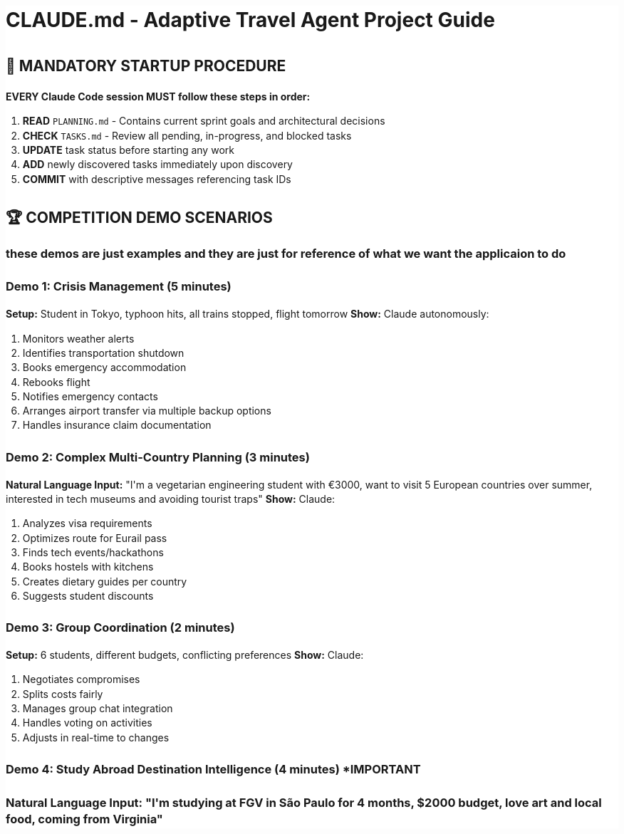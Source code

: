 # CLAUDE.md - Adaptive Travel Agent Project Guide

## 🚨 MANDATORY STARTUP PROCEDURE
**EVERY Claude Code session MUST follow these steps in order:**

1. **READ** `PLANNING.md` - Contains current sprint goals and architectural decisions
2. **CHECK** `TASKS.md` - Review all pending, in-progress, and blocked tasks
3. **UPDATE** task status before starting any work
4. **ADD** newly discovered tasks immediately upon discovery
5. **COMMIT** with descriptive messages referencing task IDs

## 🏆 COMPETITION DEMO SCENARIOS

### these demos are just examples and they are just for reference of what we want the applicaion to do

### Demo 1: Crisis Management (5 minutes)
**Setup:** Student in Tokyo, typhoon hits, all trains stopped, flight tomorrow
**Show:** Claude autonomously:
1. Monitors weather alerts
2. Identifies transportation shutdown
3. Books emergency accommodation
4. Rebooks flight
5. Notifies emergency contacts
6. Arranges airport transfer via multiple backup options
7. Handles insurance claim documentation

### Demo 2: Complex Multi-Country Planning (3 minutes)
**Natural Language Input:** "I'm a vegetarian engineering student with €3000, want to visit 5 European countries over summer, interested in tech museums and avoiding tourist traps"
**Show:** Claude:
1. Analyzes visa requirements
2. Optimizes route for Eurail pass
3. Finds tech events/hackathons
4. Books hostels with kitchens
5. Creates dietary guides per country
6. Suggests student discounts

### Demo 3: Group Coordination (2 minutes)
**Setup:** 6 students, different budgets, conflicting preferences
**Show:** Claude:
1. Negotiates compromises
2. Splits costs fairly
3. Manages group chat integration
4. Handles voting on activities
5. Adjusts in real-time to changes

### Demo 4: Study Abroad Destination Intelligence (4 minutes) *IMPORTANT
### Natural Language Input: "I'm studying at FGV in São Paulo for 4 months, $2000 budget, love art and local food, coming from Virginia"
